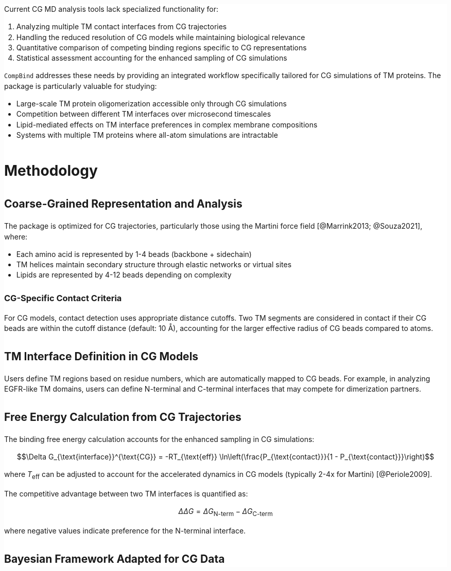 Current CG MD analysis tools lack specialized functionality for:

1. Analyzing multiple TM contact interfaces from CG trajectories
2. Handling the reduced resolution of CG models while maintaining biological relevance
3. Quantitative comparison of competing binding regions specific to CG representations
4. Statistical assessment accounting for the enhanced sampling of CG simulations

`CompBind` addresses these needs by providing an integrated workflow specifically tailored for CG simulations of TM proteins. The package is particularly valuable for studying:
- Large-scale TM protein oligomerization accessible only through CG simulations
- Competition between different TM interfaces over microsecond timescales
- Lipid-mediated effects on TM interface preferences in complex membrane compositions
- Systems with multiple TM proteins where all-atom simulations are intractable

# Methodology

## Coarse-Grained Representation and Analysis

The package is optimized for CG trajectories, particularly those using the Martini force field [@Marrink2013; @Souza2021], where:
- Each amino acid is represented by 1-4 beads (backbone + sidechain)
- TM helices maintain secondary structure through elastic networks or virtual sites
- Lipids are represented by 4-12 beads depending on complexity

### CG-Specific Contact Criteria

For CG models, contact detection uses appropriate distance cutoffs. Two TM segments are considered in contact if their CG beads are within the cutoff distance (default: 10 Å), accounting for the larger effective radius of CG beads compared to atoms.

## TM Interface Definition in CG Models

Users define TM regions based on residue numbers, which are automatically mapped to CG beads. For example, in analyzing EGFR-like TM domains, users can define N-terminal and C-terminal interfaces that may compete for dimerization partners.

## Free Energy Calculation from CG Trajectories

The binding free energy calculation accounts for the enhanced sampling in CG simulations:

$$\Delta G_{\text{interface}}^{\text{CG}} = -RT_{\text{eff}} \ln\left(\frac{P_{\text{contact}}}{1 - P_{\text{contact}}}\right)$$

where $T_{\text{eff}}$ can be adjusted to account for the accelerated dynamics in CG models (typically 2-4x for Martini) [@Periole2009].

The competitive advantage between two TM interfaces is quantified as:

$$\Delta\Delta G = \Delta G_{\text{N-term}} - \Delta G_{\text{C-term}}$$

where negative values indicate preference for the N-terminal interface.

## Bayesian Framework Adapted for CG Data
